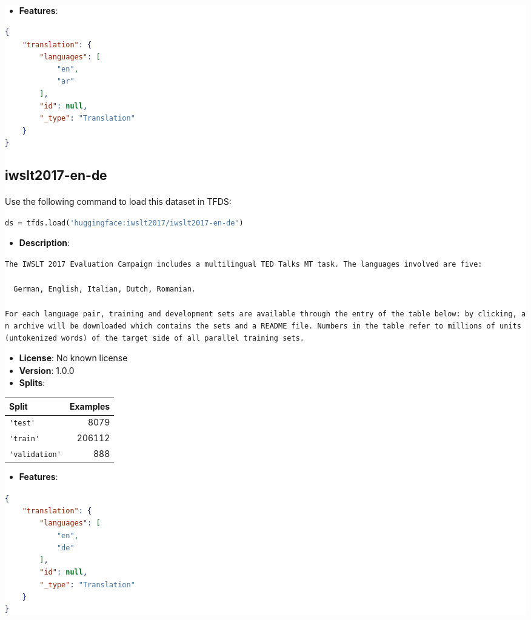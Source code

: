 *   **Features**:

```json
{
    "translation": {
        "languages": [
            "en",
            "ar"
        ],
        "id": null,
        "_type": "Translation"
    }
}
```



## iwslt2017-en-de


Use the following command to load this dataset in TFDS:

```python
ds = tfds.load('huggingface:iwslt2017/iwslt2017-en-de')
```

*   **Description**:

```
The IWSLT 2017 Evaluation Campaign includes a multilingual TED Talks MT task. The languages involved are five:

  German, English, Italian, Dutch, Romanian.

For each language pair, training and development sets are available through the entry of the table below: by clicking, an archive will be downloaded which contains the sets and a README file. Numbers in the table refer to millions of units (untokenized words) of the target side of all parallel training sets.
```

*   **License**: No known license
*   **Version**: 1.0.0
*   **Splits**:

Split  | Examples
:----- | -------:
`'test'` | 8079
`'train'` | 206112
`'validation'` | 888

*   **Features**:

```json
{
    "translation": {
        "languages": [
            "en",
            "de"
        ],
        "id": null,
        "_type": "Translation"
    }
}
```
